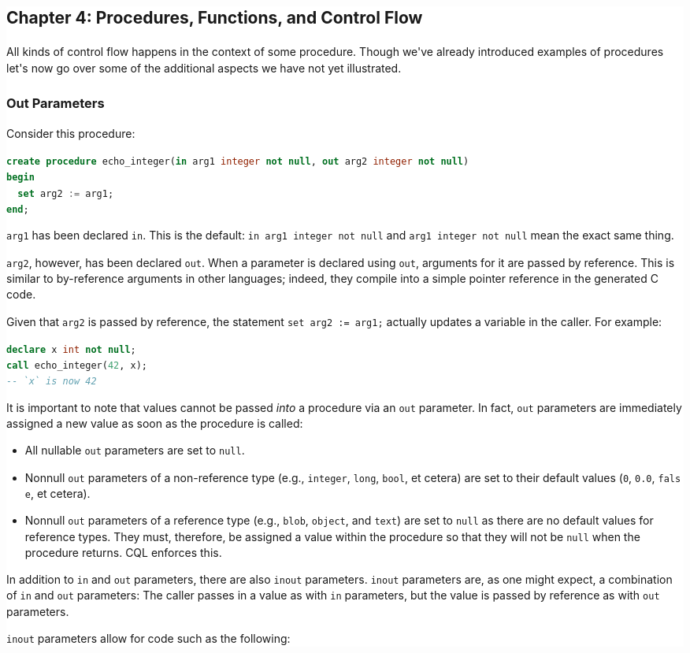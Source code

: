 
## Chapter 4: Procedures, Functions, and Control Flow

All kinds of control flow happens in the context of some procedure. Though we've already introduced examples of procedures let's
now go over some of the additional aspects we have not yet illustrated.

### Out Parameters

Consider this procedure:

```sql
create procedure echo_integer(in arg1 integer not null, out arg2 integer not null)
begin
  set arg2 := arg1;
end;
```

`arg1` has been declared `in`. This is the default: `in arg1 integer not null`
and `arg1 integer not null` mean the exact same thing.

`arg2`, however, has been declared `out`. When a parameter is declared using
`out`, arguments for it are passed by reference. This is similar to by-reference
arguments in other languages; indeed, they compile into a simple pointer
reference in the generated C code.

Given that `arg2` is passed by reference, the statement `set arg2 := arg1;`
actually updates a variable in the caller. For example:

```sql
declare x int not null;
call echo_integer(42, x);
-- `x` is now 42
```

It is important to note that values cannot be passed *into* a procedure via an
`out` parameter. In fact, `out` parameters are immediately assigned a new value
as soon as the procedure is called:

- All nullable `out` parameters are set to `null`.

- Nonnull `out` parameters of a non-reference type (e.g., `integer`, `long`,
  `bool`, et cetera) are set to their default values (`0`, `0.0`, `false`, et
  cetera).

- Nonnull `out` parameters of a reference type (e.g., `blob`, `object`, and
  `text`) are set to `null` as there are no default values for reference types.
  They must, therefore, be assigned a value within the procedure so that they
  will not be `null` when the procedure returns. CQL enforces this.

In addition to `in` and `out` parameters, there are also `inout` parameters.
`inout` parameters are, as one might expect, a combination of `in` and `out`
parameters: The caller passes in a value as with `in` parameters, but the value
is passed by reference as with `out` parameters.

`inout` parameters allow for code such as the following:
